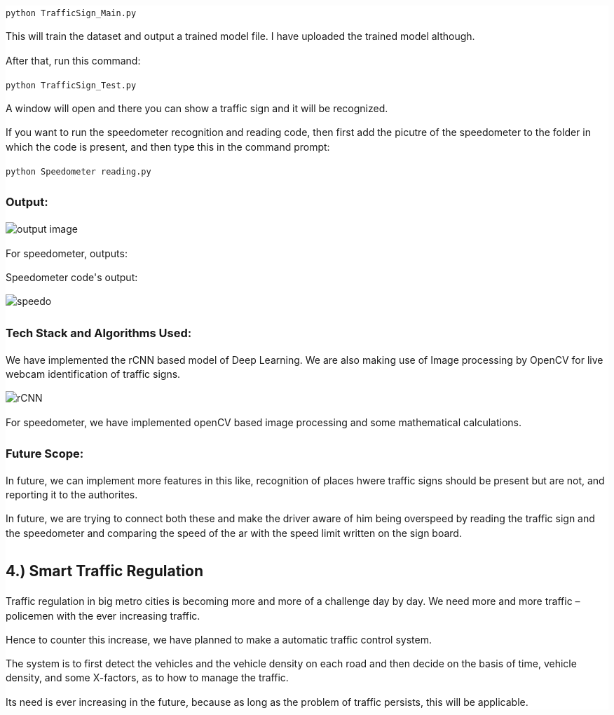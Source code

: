     python TrafficSign_Main.py
    
This will train the dataset and output a trained model file. I have uploaded the trained model although.

After that, run this command:
 
    python TrafficSign_Test.py
    
A window will open and there you can show a traffic sign and it will be recognized.

If you want to run the speedometer recognition and reading code, then first add the picutre of the speedometer to the folder in which the code is present, and then type this in the command prompt:
  
    python Speedometer reading.py
    

### Output:

![output image](https://github.com/Ananya1112/Road-Safety-and-Traffic-Automation/blob/master/Traffic%20Sign%20Recognition%20and%20Smart%20Warning/test.jpeg)

For speedometer, outputs:

Speedometer code's output:

![speedo](https://github.com/Ananya1112/Road-Safety-and-Traffic-Automation/blob/master/images/Screenshot%20(170).png)

### Tech Stack and Algorithms Used:

We have implemented the rCNN based model of Deep Learning. We are also making use of Image processing by OpenCV for live webcam identification of traffic signs.

![rCNN](https://github.com/Ananya1112/Road-Safety-and-Traffic-Automation/blob/master/Traffic%20Sign%20Recognition%20and%20Smart%20Warning/rCNN.png)

For speedometer, we have implemented openCV based image processing and some mathematical calculations.

### Future Scope:

In future, we can implement more features in this like, recognition of places hwere traffic signs should be present but are not, and reporting it to the authorites.

In future, we are trying to connect both these and make the driver aware of him being overspeed by reading the traffic sign and the speedometer and comparing the speed of the ar with the speed limit written on the sign board.

## 4.) Smart Traffic Regulation

Traffic regulation in big metro cities is becoming more and more of a challenge day by day. We need more and more traffic – policemen with the ever increasing traffic.

Hence to counter this increase, we have planned to make a automatic traffic control system.

The system is to first detect the vehicles and the vehicle density on each road and then decide on the basis of time, vehicle density, and some X-factors, as to how to manage the traffic.

Its need is ever increasing in the future, because as long as the problem of traffic persists, this will be applicable.
